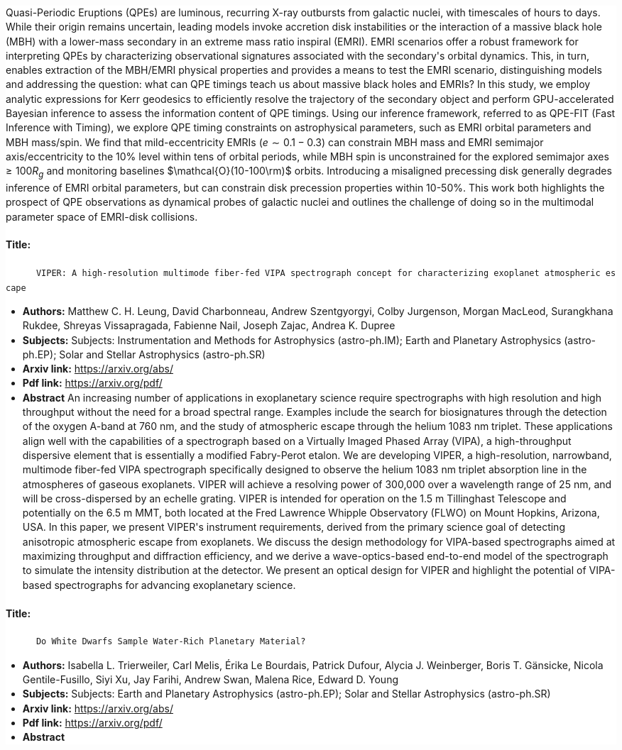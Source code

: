  Quasi-Periodic Eruptions (QPEs) are luminous, recurring X-ray outbursts from galactic nuclei, with timescales of hours to days. While their origin remains uncertain, leading models invoke accretion disk instabilities or the interaction of a massive black hole (MBH) with a lower-mass secondary in an extreme mass ratio inspiral (EMRI). EMRI scenarios offer a robust framework for interpreting QPEs by characterizing observational signatures associated with the secondary's orbital dynamics. This, in turn, enables extraction of the MBH/EMRI physical properties and provides a means to test the EMRI scenario, distinguishing models and addressing the question: what can QPE timings teach us about massive black holes and EMRIs? In this study, we employ analytic expressions for Kerr geodesics to efficiently resolve the trajectory of the secondary object and perform GPU-accelerated Bayesian inference to assess the information content of QPE timings. Using our inference framework, referred to as QPE-FIT (Fast Inference with Timing), we explore QPE timing constraints on astrophysical parameters, such as EMRI orbital parameters and MBH mass/spin. We find that mild-eccentricity EMRIs ($e\sim0.1-0.3$) can constrain MBH mass and EMRI semimajor axis/eccentricity to the 10% level within tens of orbital periods, while MBH spin is unconstrained for the explored semimajor axes $\geq 100R_g$ and monitoring baselines $\mathcal{O}(10-100\rm)$ orbits. Introducing a misaligned precessing disk generally degrades inference of EMRI orbital parameters, but can constrain disk precession properties within 10-50%. This work both highlights the prospect of QPE observations as dynamical probes of galactic nuclei and outlines the challenge of doing so in the multimodal parameter space of EMRI-disk collisions.
#### Title:
          VIPER: A high-resolution multimode fiber-fed VIPA spectrograph concept for characterizing exoplanet atmospheric escape
 - **Authors:** Matthew C. H. Leung, David Charbonneau, Andrew Szentgyorgyi, Colby Jurgenson, Morgan MacLeod, Surangkhana Rukdee, Shreyas Vissapragada, Fabienne Nail, Joseph Zajac, Andrea K. Dupree
 - **Subjects:** Subjects:
Instrumentation and Methods for Astrophysics (astro-ph.IM); Earth and Planetary Astrophysics (astro-ph.EP); Solar and Stellar Astrophysics (astro-ph.SR)
 - **Arxiv link:** https://arxiv.org/abs/
 - **Pdf link:** https://arxiv.org/pdf/
 - **Abstract**
 An increasing number of applications in exoplanetary science require spectrographs with high resolution and high throughput without the need for a broad spectral range. Examples include the search for biosignatures through the detection of the oxygen A-band at 760 nm, and the study of atmospheric escape through the helium 1083 nm triplet. These applications align well with the capabilities of a spectrograph based on a Virtually Imaged Phased Array (VIPA), a high-throughput dispersive element that is essentially a modified Fabry-Perot etalon. We are developing VIPER, a high-resolution, narrowband, multimode fiber-fed VIPA spectrograph specifically designed to observe the helium 1083 nm triplet absorption line in the atmospheres of gaseous exoplanets. VIPER will achieve a resolving power of 300,000 over a wavelength range of 25 nm, and will be cross-dispersed by an echelle grating. VIPER is intended for operation on the 1.5 m Tillinghast Telescope and potentially on the 6.5 m MMT, both located at the Fred Lawrence Whipple Observatory (FLWO) on Mount Hopkins, Arizona, USA. In this paper, we present VIPER's instrument requirements, derived from the primary science goal of detecting anisotropic atmospheric escape from exoplanets. We discuss the design methodology for VIPA-based spectrographs aimed at maximizing throughput and diffraction efficiency, and we derive a wave-optics-based end-to-end model of the spectrograph to simulate the intensity distribution at the detector. We present an optical design for VIPER and highlight the potential of VIPA-based spectrographs for advancing exoplanetary science.
#### Title:
          Do White Dwarfs Sample Water-Rich Planetary Material?
 - **Authors:** Isabella L. Trierweiler, Carl Melis, Érika Le Bourdais, Patrick Dufour, Alycia J. Weinberger, Boris T. Gänsicke, Nicola Gentile-Fusillo, Siyi Xu, Jay Farihi, Andrew Swan, Malena Rice, Edward D. Young
 - **Subjects:** Subjects:
Earth and Planetary Astrophysics (astro-ph.EP); Solar and Stellar Astrophysics (astro-ph.SR)
 - **Arxiv link:** https://arxiv.org/abs/
 - **Pdf link:** https://arxiv.org/pdf/
 - **Abstract**